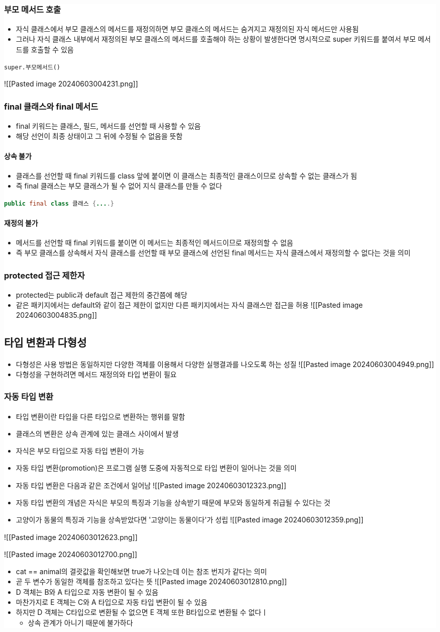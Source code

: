 ### 부모 메서드 호출 
- 자식 클래스에서 부모 클래스의 메서드를 재정의하면 부모 클래스의 메서드는 숨겨지고 재정의된 자식 메서드만 사용됨 
- 그러나 자식 클래스 내부에서 재정의된 부모 클래스의 메서드를 호출해야 하는 상황이 발생한다면 명시적으로 super 키워드를 붙여서 부모 메서드를 호출할 수 있음 
```
super.부모메서드()
```

![[Pasted image 20240603004231.png]]

### final 클래스와 final 메서드 
- final 키워드는 클래스, 필드, 메서드를 선언할 때 사용할 수 있음 
- 해당 선언이 최종 상태이고 그 뒤에 수정될 수 없음을 뜻함 

#### 상속 불가 
- 클래스를 선언할 때 final 키워드를 class 앞에 붙이면 이 클래스는 최종적인 클래스이므로 상속할 수 없는 클래스가 됨 
- 즉 final 클래스는 부모 클래스가 될 수 없어 지식 클래스를 만들 수 없다 
```java
public final class 클래스 {....}
```
#### 재정의 불가 
- 메서드를 선언할 때 final 키워드를 붙이면 이 메서드는 최종적인 메서드이므로 재정의할 수 없음 
- 즉 부모 클래스를 상속해서 자식 클래스를 선언할 때 부모 클래스에 선언된 final 메서드는 자식 클래스에서 재정의할 수 없다는 것을 의미 

### protected 접근 제한자 
- protected는 public과 default 접근 제한의 중간쯤에 해당 
- 같은 패키지에서는 default와 같이 접근 제한이 없지만 다른 패키지에서는 자식 클래스만 접근을 허용 
![[Pasted image 20240603004835.png]]


## 타입 변환과 다형성 
- 다형성은 사용 방법은 동일하지만 다양한 객체를 이용해서 다양한 실행결과를 나오도록 하는 성질 
![[Pasted image 20240603004949.png]]
- 다형성을 구현하려면 메서드 재정의와 타입 변환이 필요 
### 자동 타입 변환 
- 타입 변환이란 타입을 다른 타입으로 변환하는 행위를 말함 
- 클래스의 변환은 상속 관계에 있는 클래스 사이에서 발생 
- 자식은 부모 타입으로 자동 타입 변환이 가능 
- 자동 타입 변환(promotion)은 프로그램 실행 도중에 자동적으로 타입 변환이 일어나는 것을 의미 
- 자동 타입 변환은 다음과 같은 조건에서 일어남 
![[Pasted image 20240603012323.png]]

- 자동 타입 변환의 개념은 자식은 부모의 특징과 기능을 상속받기 때문에 부모와 동일하게 취급될 수 있다는 것 
- 고양이가 동물의 특징과 기능을 상속받았다면 '고양이는 동물이다'가 성립 
![[Pasted image 20240603012359.png]]

![[Pasted image 20240603012623.png]]

![[Pasted image 20240603012700.png]]
- cat == animal의 결괏값을 확인해보면 true가 나오는데 이는 참조 번지가 같다는 의미 
- 곧 두 변수가 동일한 객체를 참조하고 있다는 뜻 
![[Pasted image 20240603012810.png]]
- D 객체는 B와 A 타입으로 자동 변환이 될 수 있음 
- 마찬가지로 E 객체는 C와 A 타입으로 자동 타입 변환이 될 수 있음 
- 하지만 D 객체는 C타입으로 변환될 수 없으면 E 객체 또한 B타입으로 변환될 수 없다ㅣ 
	- 상속 관계가 아니기 때문에 불가하다 
